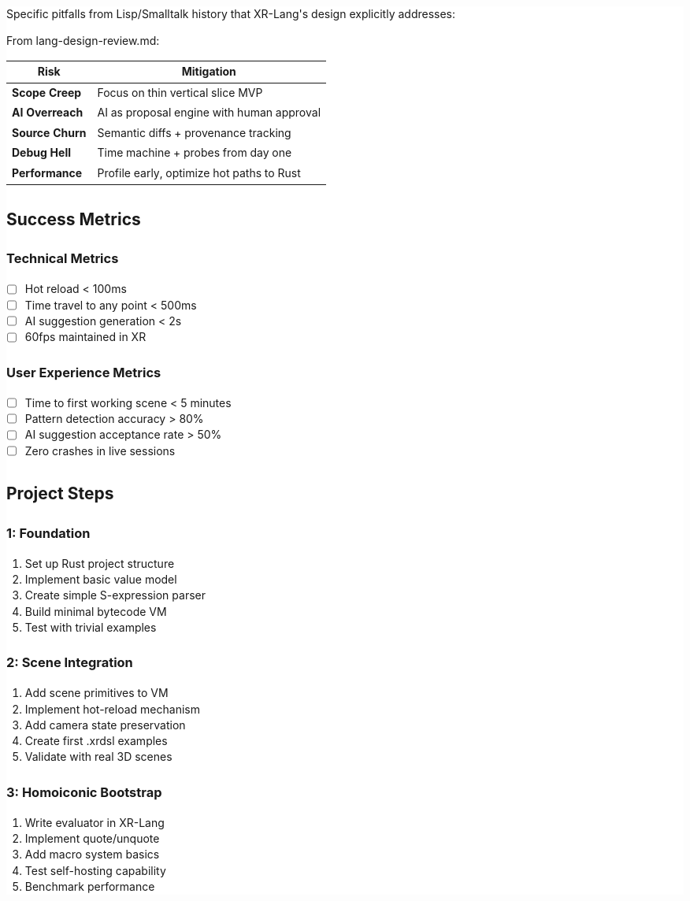 Specific pitfalls from Lisp/Smalltalk history that XR-Lang's design explicitly addresses:

From lang-design-review.md:

| Risk | Mitigation |
|------|------------|
| **Scope Creep** | Focus on thin vertical slice MVP |
| **AI Overreach** | AI as proposal engine with human approval |
| **Source Churn** | Semantic diffs + provenance tracking |
| **Debug Hell** | Time machine + probes from day one |
| **Performance** | Profile early, optimize hot paths to Rust |

## Success Metrics

### Technical Metrics
- [ ] Hot reload < 100ms
- [ ] Time travel to any point < 500ms  
- [ ] AI suggestion generation < 2s
- [ ] 60fps maintained in XR

### User Experience Metrics
- [ ] Time to first working scene < 5 minutes
- [ ] Pattern detection accuracy > 80%
- [ ] AI suggestion acceptance rate > 50%
- [ ] Zero crashes in live sessions

## Project Steps

### 1: Foundation
1. Set up Rust project structure
2. Implement basic value model
3. Create simple S-expression parser
4. Build minimal bytecode VM
5. Test with trivial examples

### 2: Scene Integration  
1. Add scene primitives to VM
2. Implement hot-reload mechanism
3. Add camera state preservation
4. Create first .xrdsl examples
5. Validate with real 3D scenes

### 3: Homoiconic Bootstrap
1. Write evaluator in XR-Lang
2. Implement quote/unquote
3. Add macro system basics
4. Test self-hosting capability
5. Benchmark performance
